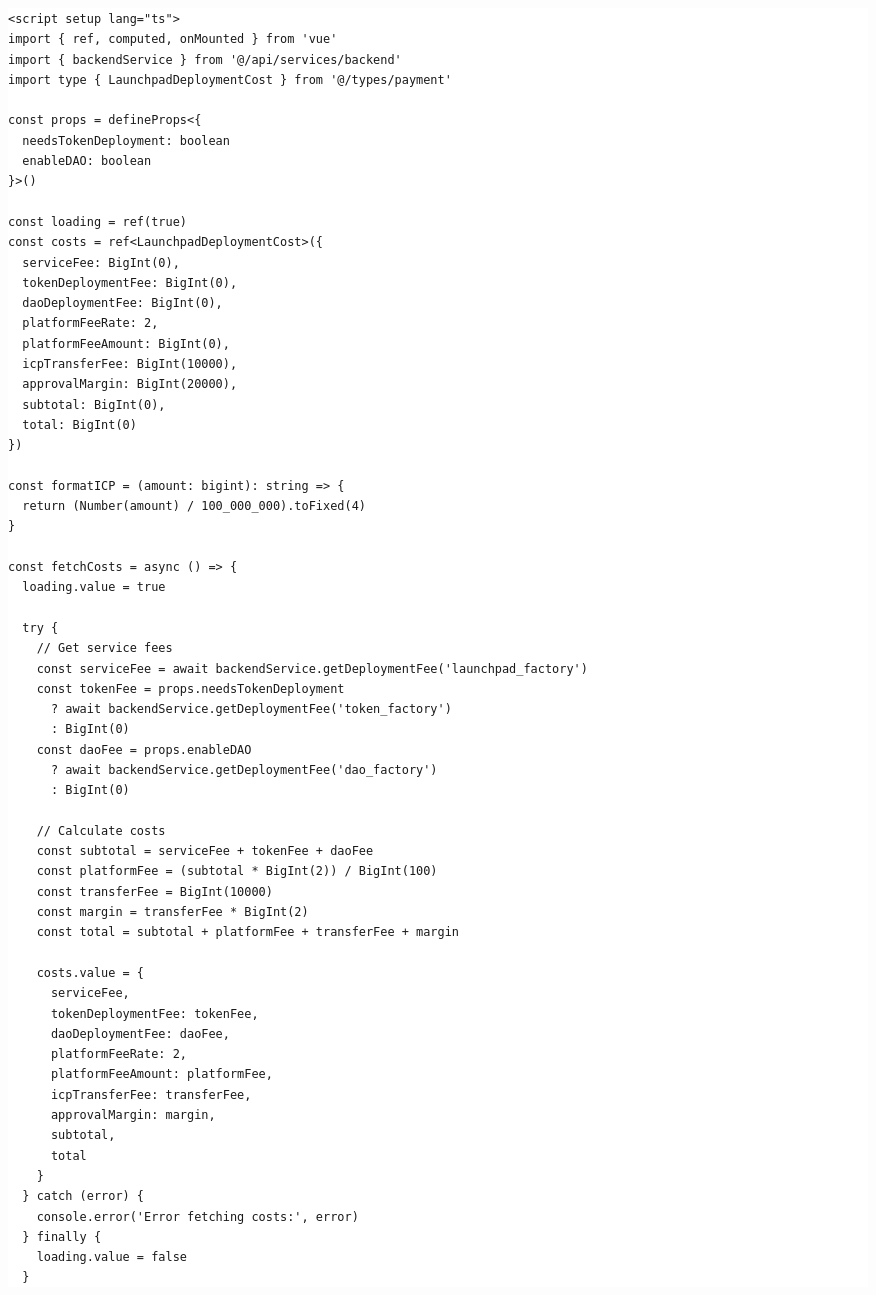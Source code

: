 ```vue
<script setup lang="ts">
import { ref, computed, onMounted } from 'vue'
import { backendService } from '@/api/services/backend'
import type { LaunchpadDeploymentCost } from '@/types/payment'

const props = defineProps<{
  needsTokenDeployment: boolean
  enableDAO: boolean
}>()

const loading = ref(true)
const costs = ref<LaunchpadDeploymentCost>({
  serviceFee: BigInt(0),
  tokenDeploymentFee: BigInt(0),
  daoDeploymentFee: BigInt(0),
  platformFeeRate: 2,
  platformFeeAmount: BigInt(0),
  icpTransferFee: BigInt(10000),
  approvalMargin: BigInt(20000),
  subtotal: BigInt(0),
  total: BigInt(0)
})

const formatICP = (amount: bigint): string => {
  return (Number(amount) / 100_000_000).toFixed(4)
}

const fetchCosts = async () => {
  loading.value = true

  try {
    // Get service fees
    const serviceFee = await backendService.getDeploymentFee('launchpad_factory')
    const tokenFee = props.needsTokenDeployment
      ? await backendService.getDeploymentFee('token_factory')
      : BigInt(0)
    const daoFee = props.enableDAO
      ? await backendService.getDeploymentFee('dao_factory')
      : BigInt(0)

    // Calculate costs
    const subtotal = serviceFee + tokenFee + daoFee
    const platformFee = (subtotal * BigInt(2)) / BigInt(100)
    const transferFee = BigInt(10000)
    const margin = transferFee * BigInt(2)
    const total = subtotal + platformFee + transferFee + margin

    costs.value = {
      serviceFee,
      tokenDeploymentFee: tokenFee,
      daoDeploymentFee: daoFee,
      platformFeeRate: 2,
      platformFeeAmount: platformFee,
      icpTransferFee: transferFee,
      approvalMargin: margin,
      subtotal,
      total
    }
  } catch (error) {
    console.error('Error fetching costs:', error)
  } finally {
    loading.value = false
  }
```